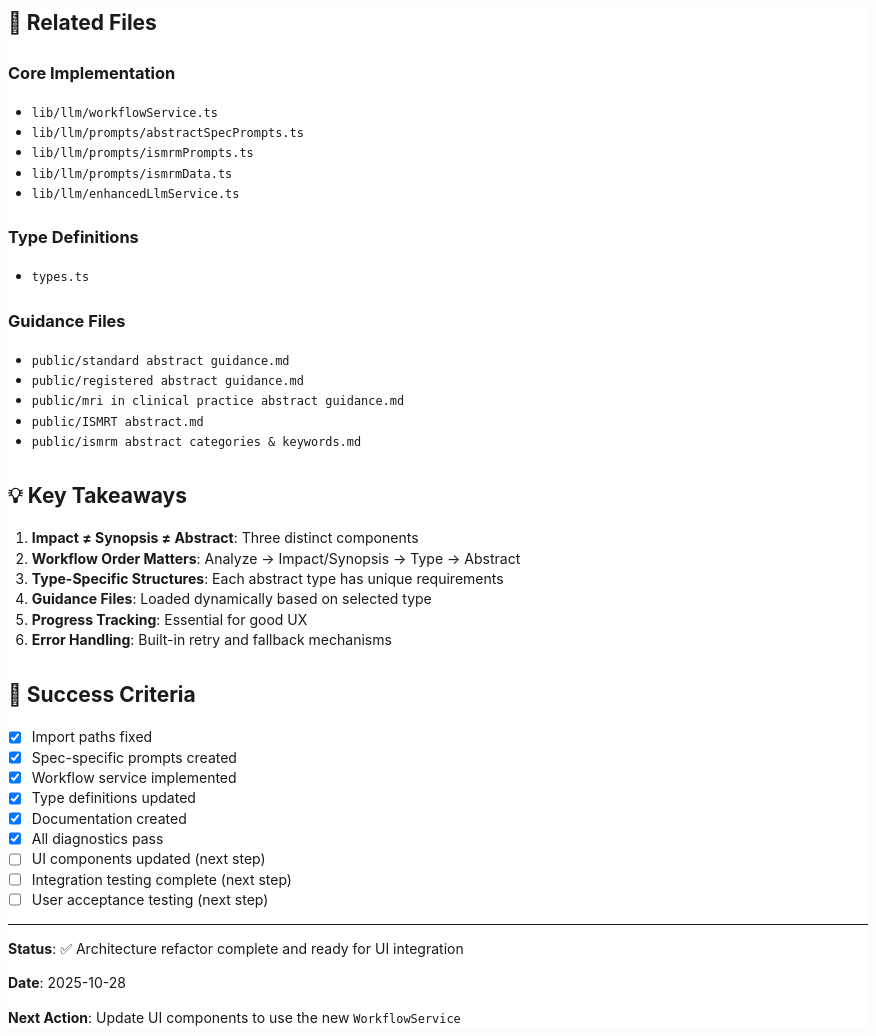 ## 🔗 Related Files

### Core Implementation
- `lib/llm/workflowService.ts`
- `lib/llm/prompts/abstractSpecPrompts.ts`
- `lib/llm/prompts/ismrmPrompts.ts`
- `lib/llm/prompts/ismrmData.ts`
- `lib/llm/enhancedLlmService.ts`

### Type Definitions
- `types.ts`

### Guidance Files
- `public/standard abstract guidance.md`
- `public/registered abstract guidance.md`
- `public/mri in clinical practice abstract guidance.md`
- `public/ISMRT abstract.md`
- `public/ismrm abstract categories & keywords.md`

## 💡 Key Takeaways

1. **Impact ≠ Synopsis ≠ Abstract**: Three distinct components
2. **Workflow Order Matters**: Analyze → Impact/Synopsis → Type → Abstract
3. **Type-Specific Structures**: Each abstract type has unique requirements
4. **Guidance Files**: Loaded dynamically based on selected type
5. **Progress Tracking**: Essential for good UX
6. **Error Handling**: Built-in retry and fallback mechanisms

## 🎯 Success Criteria

- [x] Import paths fixed
- [x] Spec-specific prompts created
- [x] Workflow service implemented
- [x] Type definitions updated
- [x] Documentation created
- [x] All diagnostics pass
- [ ] UI components updated (next step)
- [ ] Integration testing complete (next step)
- [ ] User acceptance testing (next step)

---

**Status**: ✅ Architecture refactor complete and ready for UI integration

**Date**: 2025-10-28

**Next Action**: Update UI components to use the new `WorkflowService`
